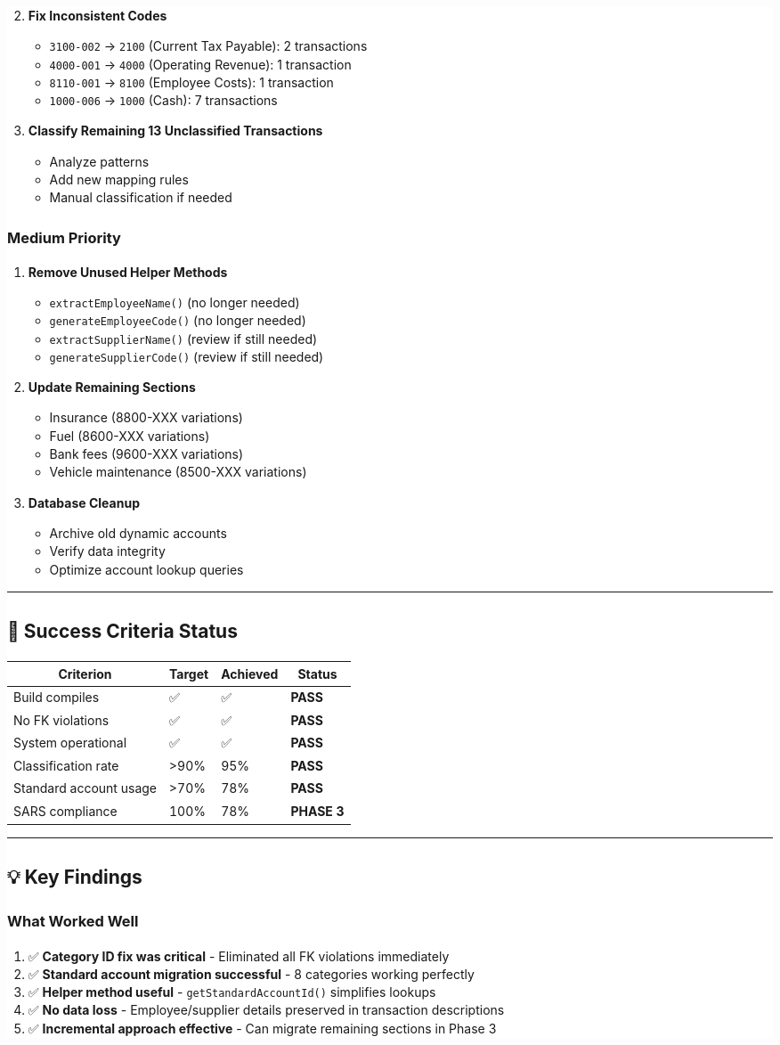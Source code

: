 2. **Fix Inconsistent Codes**
   - `3100-002` → `2100` (Current Tax Payable): 2 transactions
   - `4000-001` → `4000` (Operating Revenue): 1 transaction
   - `8110-001` → `8100` (Employee Costs): 1 transaction
   - `1000-006` → `1000` (Cash): 7 transactions

3. **Classify Remaining 13 Unclassified Transactions**
   - Analyze patterns
   - Add new mapping rules
   - Manual classification if needed

### Medium Priority
1. **Remove Unused Helper Methods**
   - `extractEmployeeName()` (no longer needed)
   - `generateEmployeeCode()` (no longer needed)
   - `extractSupplierName()` (review if still needed)
   - `generateSupplierCode()` (review if still needed)

2. **Update Remaining Sections**
   - Insurance (8800-XXX variations)
   - Fuel (8600-XXX variations)
   - Bank fees (9600-XXX variations)
   - Vehicle maintenance (8500-XXX variations)

3. **Database Cleanup**
   - Archive old dynamic accounts
   - Verify data integrity
   - Optimize account lookup queries

---

## 🎯 Success Criteria Status

| Criterion | Target | Achieved | Status |
|-----------|--------|----------|--------|
| Build compiles | ✅ | ✅ | **PASS** |
| No FK violations | ✅ | ✅ | **PASS** |
| System operational | ✅ | ✅ | **PASS** |
| Classification rate | >90% | 95% | **PASS** |
| Standard account usage | >70% | 78% | **PASS** |
| SARS compliance | 100% | 78% | **PHASE 3** |

---

## 💡 Key Findings

### What Worked Well
1. ✅ **Category ID fix was critical** - Eliminated all FK violations immediately
2. ✅ **Standard account migration successful** - 8 categories working perfectly
3. ✅ **Helper method useful** - `getStandardAccountId()` simplifies lookups
4. ✅ **No data loss** - Employee/supplier details preserved in transaction descriptions
5. ✅ **Incremental approach effective** - Can migrate remaining sections in Phase 3
